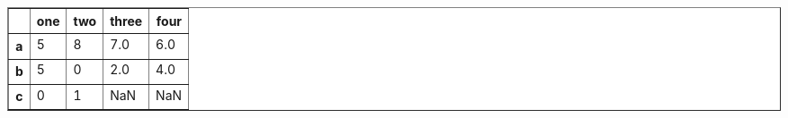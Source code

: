 


<div>
<style scoped>
    .dataframe tbody tr th:only-of-type {
        vertical-align: middle;
    }

    .dataframe tbody tr th {
        vertical-align: top;
    }

    .dataframe thead th {
        text-align: right;
    }
</style>
<table border="1" class="dataframe">
  <thead>
    <tr style="text-align: right;">
      <th></th>
      <th>one</th>
      <th>two</th>
      <th>three</th>
      <th>four</th>
    </tr>
  </thead>
  <tbody>
    <tr>
      <th>a</th>
      <td>5</td>
      <td>8</td>
      <td>7.0</td>
      <td>6.0</td>
    </tr>
    <tr>
      <th>b</th>
      <td>5</td>
      <td>0</td>
      <td>2.0</td>
      <td>4.0</td>
    </tr>
    <tr>
      <th>c</th>
      <td>0</td>
      <td>1</td>
      <td>NaN</td>
      <td>NaN</td>
    </tr>
  </tbody>
</table>
</div>

